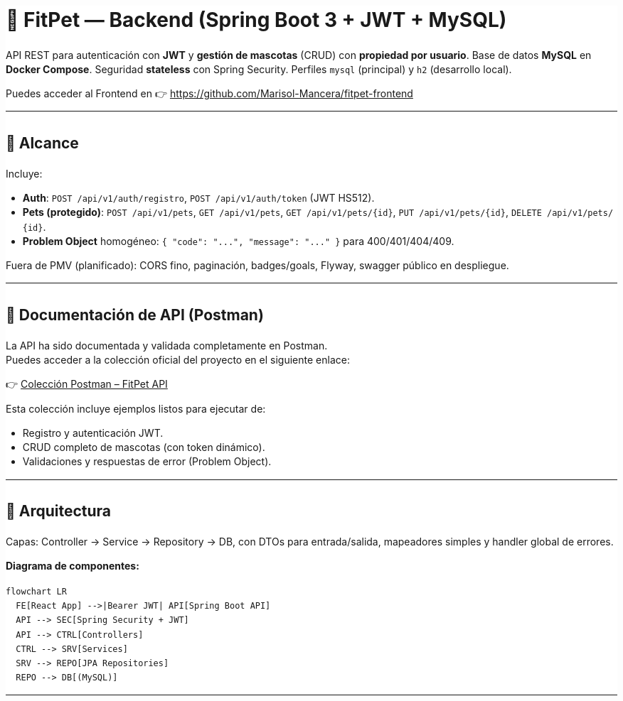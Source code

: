 # 🐾 FitPet — Backend (Spring Boot 3 + JWT + MySQL)

API REST para autenticación con **JWT** y **gestión de mascotas** (CRUD) con **propiedad por usuario**. Base de datos **MySQL** en **Docker Compose**. Seguridad **stateless** con Spring Security. Perfiles `mysql` (principal) y `h2` (desarrollo local).

Puedes acceder al Frontend en 👉 https://github.com/Marisol-Mancera/fitpet-frontend

---

## 🎯 Alcance 

Incluye:
- **Auth**: `POST /api/v1/auth/registro`, `POST /api/v1/auth/token` (JWT HS512).
- **Pets (protegido)**: `POST /api/v1/pets`, `GET /api/v1/pets`, `GET /api/v1/pets/{id}`, `PUT /api/v1/pets/{id}`, `DELETE /api/v1/pets/{id}`.
- **Problem Object** homogéneo: `{ "code": "...", "message": "..." }` para 400/401/404/409.

Fuera de PMV (planificado): CORS fino, paginación, badges/goals, Flyway, swagger público en despliegue.

---

## 🧾 Documentación de API (Postman)

La API ha sido documentada y validada completamente en Postman.  
Puedes acceder a la colección oficial del proyecto en el siguiente enlace:

👉 [Colección Postman – FitPet API](https://postman.co/workspace/Formacion-f5~8ec198c2-5483-418c-bf18-396c04843022/collection/45994336-9fd428ee-48f0-4f43-b01e-44bce220750f?action=share&creator=45994336&active-environment=45994336-0bb997da-ee0a-45a9-bae4-5ed4452686fc)

Esta colección incluye ejemplos listos para ejecutar de:
- Registro y autenticación JWT.
- CRUD completo de mascotas (con token dinámico).
- Validaciones y respuestas de error (Problem Object).

---

## 🧠 Arquitectura

Capas: Controller → Service → Repository → DB, con DTOs para entrada/salida, mapeadores simples y handler global de errores.

**Diagrama de componentes:**
```mermaid
flowchart LR
  FE[React App] -->|Bearer JWT| API[Spring Boot API]
  API --> SEC[Spring Security + JWT]
  API --> CTRL[Controllers]
  CTRL --> SRV[Services]
  SRV --> REPO[JPA Repositories]
  REPO --> DB[(MySQL)]
```

---